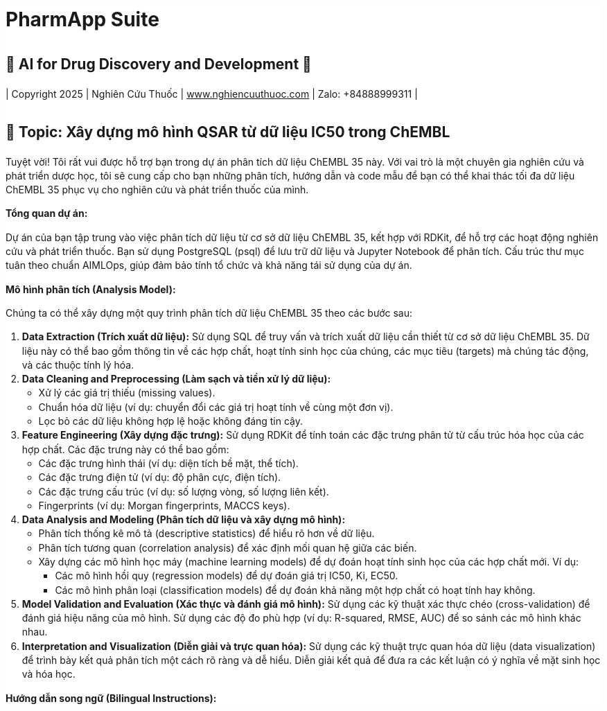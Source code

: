# PharmApp Suite
## 🧠 AI for Drug Discovery and Development 🧪
| Copyright 2025 | Nghiên Cứu Thuốc | www.nghiencuuthuoc.com | Zalo: +84888999311 |

🧩 Topic: Xây dựng mô hình QSAR từ dữ liệu IC50 trong ChEMBL
---
Tuyệt vời! Tôi rất vui được hỗ trợ bạn trong dự án phân tích dữ liệu ChEMBL 35 này. Với vai trò là một chuyên gia nghiên cứu và phát triển dược học, tôi sẽ cung cấp cho bạn những phân tích, hướng dẫn và code mẫu để bạn có thể khai thác tối đa dữ liệu ChEMBL 35 phục vụ cho nghiên cứu và phát triển thuốc của mình.

**Tổng quan dự án:**

Dự án của bạn tập trung vào việc phân tích dữ liệu từ cơ sở dữ liệu ChEMBL 35, kết hợp với RDKit, để hỗ trợ các hoạt động nghiên cứu và phát triển thuốc. Bạn sử dụng PostgreSQL (psql) để lưu trữ dữ liệu và Jupyter Notebook để phân tích. Cấu trúc thư mục tuân theo chuẩn AIMLOps, giúp đảm bảo tính tổ chức và khả năng tái sử dụng của dự án.

**Mô hình phân tích (Analysis Model):**

Chúng ta có thể xây dựng một quy trình phân tích dữ liệu ChEMBL 35 theo các bước sau:

1.  **Data Extraction (Trích xuất dữ liệu):** Sử dụng SQL để truy vấn và trích xuất dữ liệu cần thiết từ cơ sở dữ liệu ChEMBL 35. Dữ liệu này có thể bao gồm thông tin về các hợp chất, hoạt tính sinh học của chúng, các mục tiêu (targets) mà chúng tác động, và các thuộc tính lý hóa.
2.  **Data Cleaning and Preprocessing (Làm sạch và tiền xử lý dữ liệu):**
    *   Xử lý các giá trị thiếu (missing values).
    *   Chuẩn hóa dữ liệu (ví dụ: chuyển đổi các giá trị hoạt tính về cùng một đơn vị).
    *   Lọc bỏ các dữ liệu không hợp lệ hoặc không đáng tin cậy.
3.  **Feature Engineering (Xây dựng đặc trưng):** Sử dụng RDKit để tính toán các đặc trưng phân tử từ cấu trúc hóa học của các hợp chất. Các đặc trưng này có thể bao gồm:
    *   Các đặc trưng hình thái (ví dụ: diện tích bề mặt, thể tích).
    *   Các đặc trưng điện tử (ví dụ: độ phân cực, điện tích).
    *   Các đặc trưng cấu trúc (ví dụ: số lượng vòng, số lượng liên kết).
    *   Fingerprints (ví dụ: Morgan fingerprints, MACCS keys).
4.  **Data Analysis and Modeling (Phân tích dữ liệu và xây dựng mô hình):**
    *   Phân tích thống kê mô tả (descriptive statistics) để hiểu rõ hơn về dữ liệu.
    *   Phân tích tương quan (correlation analysis) để xác định mối quan hệ giữa các biến.
    *   Xây dựng các mô hình học máy (machine learning models) để dự đoán hoạt tính sinh học của các hợp chất mới. Ví dụ:
        *   Các mô hình hồi quy (regression models) để dự đoán giá trị IC50, Ki, EC50.
        *   Các mô hình phân loại (classification models) để dự đoán khả năng một hợp chất có hoạt tính hay không.
5.  **Model Validation and Evaluation (Xác thực và đánh giá mô hình):** Sử dụng các kỹ thuật xác thực chéo (cross-validation) để đánh giá hiệu năng của mô hình. Sử dụng các độ đo phù hợp (ví dụ: R-squared, RMSE, AUC) để so sánh các mô hình khác nhau.
6.  **Interpretation and Visualization (Diễn giải và trực quan hóa):** Sử dụng các kỹ thuật trực quan hóa dữ liệu (data visualization) để trình bày kết quả phân tích một cách rõ ràng và dễ hiểu. Diễn giải kết quả để đưa ra các kết luận có ý nghĩa về mặt sinh học và hóa học.

**Hướng dẫn song ngữ (Bilingual Instructions):**
